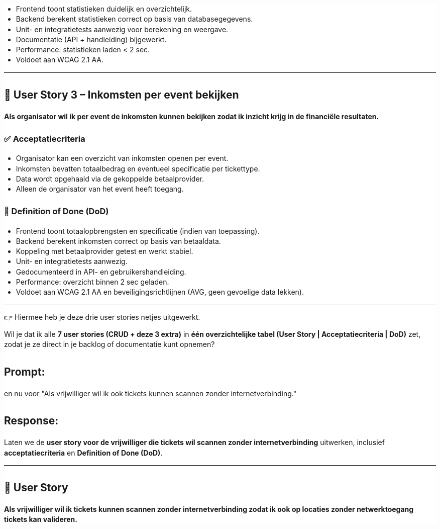 *   Frontend toont statistieken duidelijk en overzichtelijk.
*   Backend berekent statistieken correct op basis van databasegegevens.
*   Unit- en integratietests aanwezig voor berekening en weergave.
*   Documentatie (API + handleiding) bijgewerkt.
*   Performance: statistieken laden < 2 sec.
*   Voldoet aan WCAG 2.1 AA.

* * *

📖 User Story 3 – Inkomsten per event bekijken
----------------------------------------------

**Als organisator wil ik per event de inkomsten kunnen bekijken zodat ik inzicht krijg in de financiële resultaten.**

### ✅ Acceptatiecriteria

*   Organisator kan een overzicht van inkomsten openen per event.
*   Inkomsten bevatten totaalbedrag en eventueel specificatie per tickettype.
*   Data wordt opgehaald via de gekoppelde betaalprovider.
*   Alleen de organisator van het event heeft toegang.

### 📝 Definition of Done (DoD)

*   Frontend toont totaalopbrengsten en specificatie (indien van toepassing).
*   Backend berekent inkomsten correct op basis van betaaldata.
*   Koppeling met betaalprovider getest en werkt stabiel.
*   Unit- en integratietests aanwezig.
*   Gedocumenteerd in API- en gebruikershandleiding.
*   Performance: overzicht binnen 2 sec geladen.
*   Voldoet aan WCAG 2.1 AA en beveiligingsrichtlijnen (AVG, geen gevoelige data lekken).

* * *

👉 Hiermee heb je deze drie user stories netjes uitgewerkt.

Wil je dat ik alle **7 user stories (CRUD + deze 3 extra)** in **één overzichtelijke tabel (User Story | Acceptatiecriteria | DoD)** zet, zodat je ze direct in je backlog of documentatie kunt opnemen?

## Prompt:
en nu voor "Als vrijwilliger wil ik ook tickets kunnen scannen zonder internetverbinding."

## Response:
Laten we de **user story voor de vrijwilliger die tickets wil scannen zonder internetverbinding** uitwerken, inclusief **acceptatiecriteria** en **Definition of Done (DoD)**.

* * *

📖 User Story
-------------

**Als vrijwilliger wil ik tickets kunnen scannen zonder internetverbinding zodat ik ook op locaties zonder netwerktoegang tickets kan valideren.**
